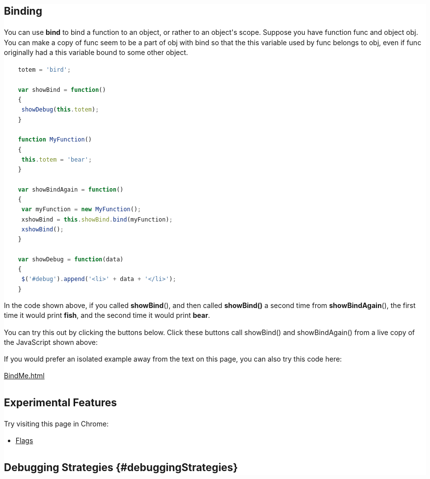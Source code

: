 Binding
-------

You can use **bind** to bind a function to an object, or rather to an
object's scope. Suppose you have function func and object obj. You can
make a copy of func seem to be a part of obj with bind so that the this
variable used by func belongs to obj, even if func originally had a this
variable bound to some other object.

```javascript
    totem = 'bird';

    var showBind = function()
    {
     showDebug(this.totem);
    }

    function MyFunction()
    {
     this.totem = 'bear';
    }

    var showBindAgain = function()
    {
     var myFunction = new MyFunction();
     xshowBind = this.showBind.bind(myFunction);
     xshowBind();
    }

    var showDebug = function(data)
    {
     $('#debug').append('<li>' + data + '</li>');
    }
```

In the code shown above, if you called **showBind**(), and then called
**showBind()** a second time from **showBindAgain**(), the first time it
would print **fish**, and the second time it would print **bear**.

You can try this out by clicking the buttons below. Click these buttons
call showBind() and showBindAgain() from a live copy of the JavaScript
shown above:

If you would prefer an isolated example away from the text on this page,
you can also try this code here:

[BindMe.html](BindMe.html)

## Experimental Features

Try visiting this page in Chrome:

- [Flags](chrome://flags/)

## Debugging Strategies {#debuggingStrategies}
